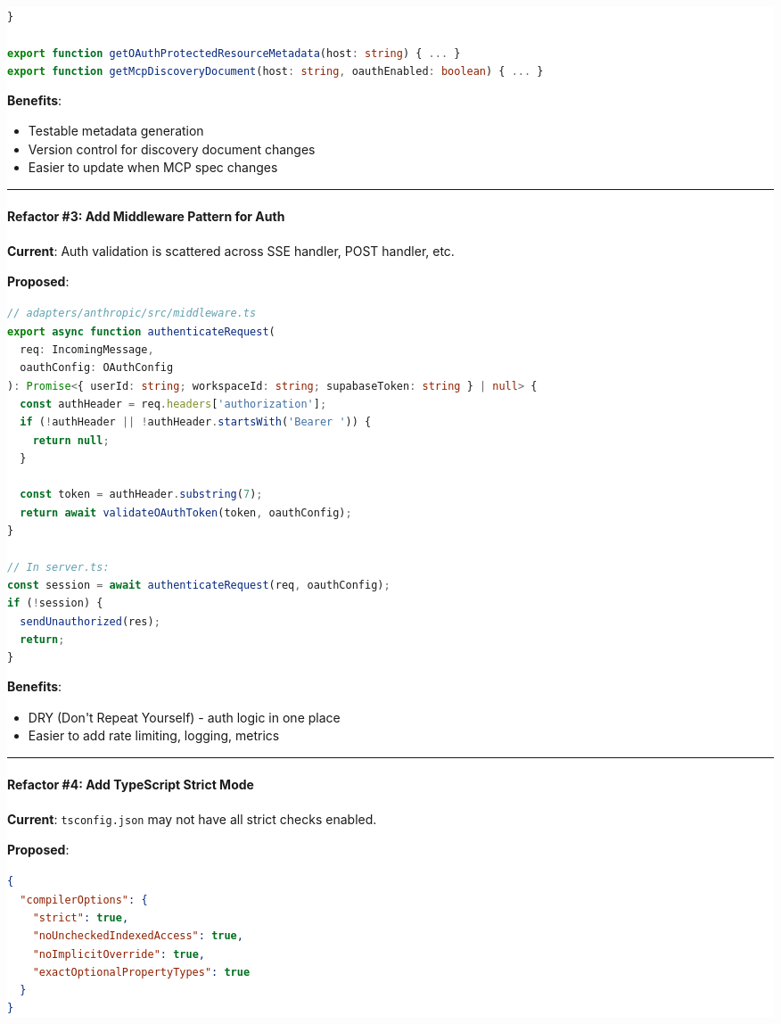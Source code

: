 ```typescript
}

export function getOAuthProtectedResourceMetadata(host: string) { ... }
export function getMcpDiscoveryDocument(host: string, oauthEnabled: boolean) { ... }
```

**Benefits**:
- Testable metadata generation
- Version control for discovery document changes
- Easier to update when MCP spec changes

---

#### **Refactor #3: Add Middleware Pattern for Auth**

**Current**: Auth validation is scattered across SSE handler, POST handler, etc.

**Proposed**:
```typescript
// adapters/anthropic/src/middleware.ts
export async function authenticateRequest(
  req: IncomingMessage,
  oauthConfig: OAuthConfig
): Promise<{ userId: string; workspaceId: string; supabaseToken: string } | null> {
  const authHeader = req.headers['authorization'];
  if (!authHeader || !authHeader.startsWith('Bearer ')) {
    return null;
  }

  const token = authHeader.substring(7);
  return await validateOAuthToken(token, oauthConfig);
}

// In server.ts:
const session = await authenticateRequest(req, oauthConfig);
if (!session) {
  sendUnauthorized(res);
  return;
}
```

**Benefits**:
- DRY (Don't Repeat Yourself) - auth logic in one place
- Easier to add rate limiting, logging, metrics

---

#### **Refactor #4: Add TypeScript Strict Mode**

**Current**: `tsconfig.json` may not have all strict checks enabled.

**Proposed**:
```json
{
  "compilerOptions": {
    "strict": true,
    "noUncheckedIndexedAccess": true,
    "noImplicitOverride": true,
    "exactOptionalPropertyTypes": true
  }
}
```
